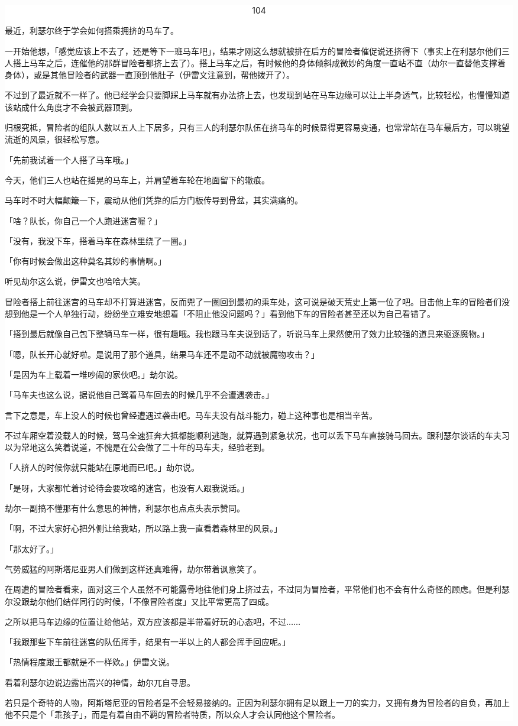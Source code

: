 <p align="center">104</p>

最近，利瑟尔终于学会如何搭乘拥挤的马车了。

一开始他想，「感觉应该上不去了，还是等下一班马车吧」，结果才刚这么想就被排在后方的冒险者催促说还挤得下（事实上在利瑟尔他们三人搭上马车之后，连催他的那群冒险者都挤上去了）。搭上马车之后，有时候他的身体倾斜成微妙的角度一直站不直（劫尔一直替他支撑着身体），或是其他冒险者的武器一直顶到他肚子（伊雷文注意到，帮他拨开了）。

不过到了最近就不一样了。他已经学会只要脚踩上马车就有办法挤上去，也发现到站在马车边缘可以让上半身透气，比较轻松，也慢慢知道该站成什么角度才不会被武器顶到。

归根究柢，冒险者的组队人数以五人上下居多，只有三人的利瑟尔队伍在挤马车的时候显得更容易变通，也常常站在马车最后方，可以眺望流逝的风景，很轻松写意。

「先前我试着一个人搭了马车哦。」

今天，他们三人也站在摇晃的马车上，并肩望着车轮在地面留下的辙痕。

马车时不时大幅颠簸一下，震动从他们凭靠的后方门板传导到骨盆，其实满痛的。

「啥？队长，你自己一个人跑进迷宫喔？」

「没有，我没下车，搭着马车在森林里绕了一圈。」

「你有时候会做出这种莫名其妙的事情啊。」

听见劫尔这么说，伊雷文也哈哈大笑。

冒险者搭上前往迷宫的马车却不打算进迷宫，反而兜了一圈回到最初的乘车处，这可说是破天荒史上第一位了吧。目击他上车的冒险者们没想到他是一个人单独行动，纷纷坐立难安地想着「不阻止他没问题吗？」看到他下车的冒险者甚至还以为自己看错了。

「搭到最后就像自己包下整辆马车一样，很有趣哦。我也跟马车夫说到话了，听说马车上果然使用了效力比较强的道具来驱逐魔物。」

「嗯，队长开心就好啦。是说用了那个道具，结果马车还不是动不动就被魔物攻击？」

「是因为车上载着一堆吵闹的家伙吧。」劫尔说。

「马车夫也这么说，据说他自己驾着马车回去的时候几乎不会遭遇袭击。」

言下之意是，车上没人的时候也曾经遭遇过袭击吧。马车夫没有战斗能力，碰上这种事也是相当辛苦。

不过车厢空着没载人的时候，驾马全速狂奔大抵都能顺利逃跑，就算遇到紧急状况，也可以丢下马车直接骑马回去。跟利瑟尔谈话的车夫习以为常地这么笑着说道，不愧是在公会做了二十年的马车夫，经验老到。

「人挤人的时候你就只能站在原地而已吧。」劫尔说。

「是呀，大家都忙着讨论待会要攻略的迷宫，也没有人跟我说话。」

劫尔一副搞不懂那有什么意思的神情，利瑟尔也点点头表示赞同。

「啊，不过大家好心把外侧让给我站，所以路上我一直看着森林里的风景。」

「那太好了。」

气势威猛的阿斯塔尼亚男人们做到这样还真难得，劫尔带着讽意笑了。

在周遭的冒险者看来，面对这三个人虽然不可能露骨地往他们身上挤过去，不过同为冒险者，平常他们也不会有什么奇怪的顾虑。但是利瑟尔没跟劫尔他们结伴同行的时候，「不像冒险者度」又比平常更高了四成。

之所以把马车边缘的位置让给他站，双方应该都是半带着好玩的心态吧，不过……

「我跟那些下车前往迷宫的队伍挥手，结果有一半以上的人都会挥手回应呢。」

「热情程度跟王都就是不一样欸。」伊雷文说。

看着利瑟尔边说边露出高兴的神情，劫尔兀自寻思。

若只是个奇特的人物，阿斯塔尼亚的冒险者是不会轻易接纳的。正因为利瑟尔拥有足以跟上一刀的实力，又拥有身为冒险者的自负，再加上他不只是个「乖孩子」，而是有着自由不羁的冒险者特质，所以众人才会认同他这个冒险者。
